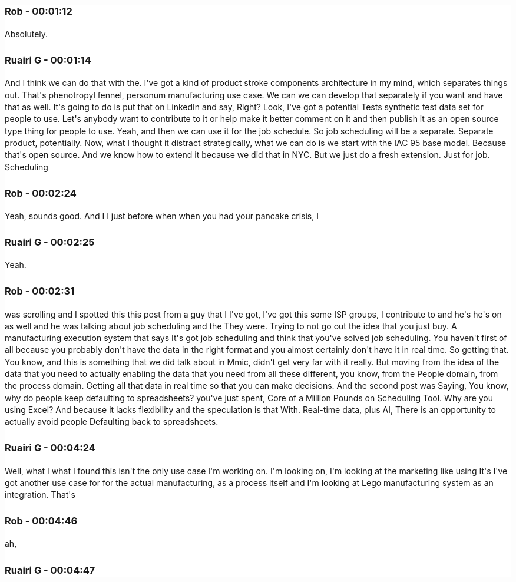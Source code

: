 ### Rob - 00:01:12
 Absolutely.

### Ruairi G - 00:01:14
 And I think we can do that with the. I've got a kind of product stroke components architecture in my mind, which separates things out. That's phenotropyl fennel, personum manufacturing use case. We can we can develop that separately if you want and have that as well. It's going to do is put that on LinkedIn and say, Right? Look, I've got a potential Tests synthetic test data set for people to use. Let's anybody want to contribute to it or help make it better comment on it and then publish it as an open source type thing for people to use. Yeah, and then we can use it for the job schedule. So job scheduling will be a separate. Separate product, potentially. Now, what I thought it distract strategically, what we can do is we start with the IAC 95 base model. Because that's open source. And we know how to extend it because we did that in NYC. But we just do a fresh extension. Just for job. Scheduling

### Rob - 00:02:24
 Yeah, sounds good. And I I just before when when you had your pancake crisis, I

### Ruairi G - 00:02:25
 Yeah.

### Rob - 00:02:31
 was scrolling and I spotted this this post from a guy that I I've got, I've got this some ISP groups, I contribute to and he's he's on as well and he was talking about job scheduling and the They were. Trying to not go out the idea that you just buy. A manufacturing execution system that says It's got job scheduling and think that you've solved job scheduling. You haven't first of all because you probably don't have the data in the right format and you almost certainly don't have it in real time. So getting that. You know, and this is something that we did talk about in Mmic, didn't get very far with it really. But moving from the idea of the data that you need to actually enabling the data that you need from all these different, you know, from the People domain, from the process domain. Getting all that data in real time so that you can make decisions. And the second post was Saying, You know, why do people keep defaulting to spreadsheets? you've just spent, Core of a Million Pounds on Scheduling Tool. Why are you using Excel? And because it lacks flexibility and the speculation is that With. Real-time data, plus AI, There is an opportunity to actually avoid people Defaulting back to spreadsheets.

### Ruairi G - 00:04:24
 Well, what I what I found this isn't the only use case I'm working on. I'm looking on, I'm looking at the marketing like using It's I've got another use case for for the actual manufacturing, as a process itself and I'm looking at Lego manufacturing system as an integration. That's

### Rob - 00:04:46
 ah,

### Ruairi G - 00:04:47